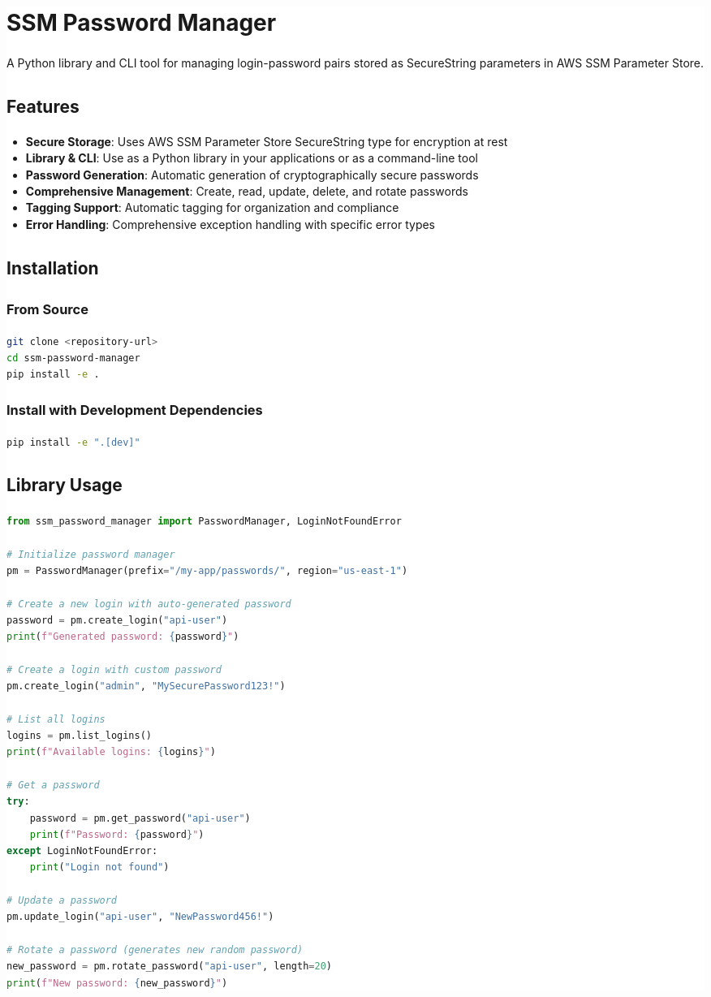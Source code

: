 # SSM Password Manager

A Python library and CLI tool for managing login-password pairs stored as SecureString parameters in AWS SSM Parameter Store.

## Features

- **Secure Storage**: Uses AWS SSM Parameter Store SecureString type for encryption at rest
- **Library & CLI**: Use as a Python library in your applications or as a command-line tool
- **Password Generation**: Automatic generation of cryptographically secure passwords
- **Comprehensive Management**: Create, read, update, delete, and rotate passwords
- **Tagging Support**: Automatic tagging for organization and compliance
- **Error Handling**: Comprehensive exception handling with specific error types

## Installation

### From Source

```bash
git clone <repository-url>
cd ssm-password-manager
pip install -e .
```

### Install with Development Dependencies

```bash
pip install -e ".[dev]"
```

## Library Usage

```python
from ssm_password_manager import PasswordManager, LoginNotFoundError

# Initialize password manager
pm = PasswordManager(prefix="/my-app/passwords/", region="us-east-1")

# Create a new login with auto-generated password
password = pm.create_login("api-user")
print(f"Generated password: {password}")

# Create a login with custom password
pm.create_login("admin", "MySecurePassword123!")

# List all logins
logins = pm.list_logins()
print(f"Available logins: {logins}")

# Get a password
try:
    password = pm.get_password("api-user")
    print(f"Password: {password}")
except LoginNotFoundError:
    print("Login not found")

# Update a password
pm.update_login("api-user", "NewPassword456!")

# Rotate a password (generates new random password)
new_password = pm.rotate_password("api-user", length=20)
print(f"New password: {new_password}")

```